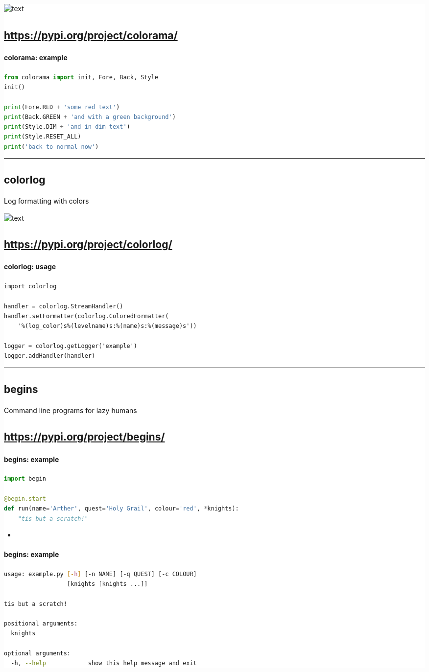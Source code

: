 ![text](md/image/colorama.png)

https://pypi.org/project/colorama/
-
#### colorama: example
```python
from colorama import init, Fore, Back, Style
init()

print(Fore.RED + 'some red text')
print(Back.GREEN + 'and with a green background')
print(Style.DIM + 'and in dim text')
print(Style.RESET_ALL)
print('back to normal now')
```
---
## colorlog
Log formatting with colors

![text](md/image/colorlog.png)

https://pypi.org/project/colorlog/
-
#### colorlog: usage
```
import colorlog

handler = colorlog.StreamHandler()
handler.setFormatter(colorlog.ColoredFormatter(
	'%(log_color)s%(levelname)s:%(name)s:%(message)s'))

logger = colorlog.getLogger('example')
logger.addHandler(handler)
```
---
## begins

Command line programs for lazy humans

https://pypi.org/project/begins/
-
#### begins: example
```python
import begin

@begin.start
def run(name='Arther', quest='Holy Grail', colour='red', *knights):
    "tis but a scratch!"
```
-
#### begins: example
```bash
usage: example.py [-h] [-n NAME] [-q QUEST] [-c COLOUR]
                  [knights [knights ...]]

tis but a scratch!

positional arguments:
  knights

optional arguments:
  -h, --help            show this help message and exit
```